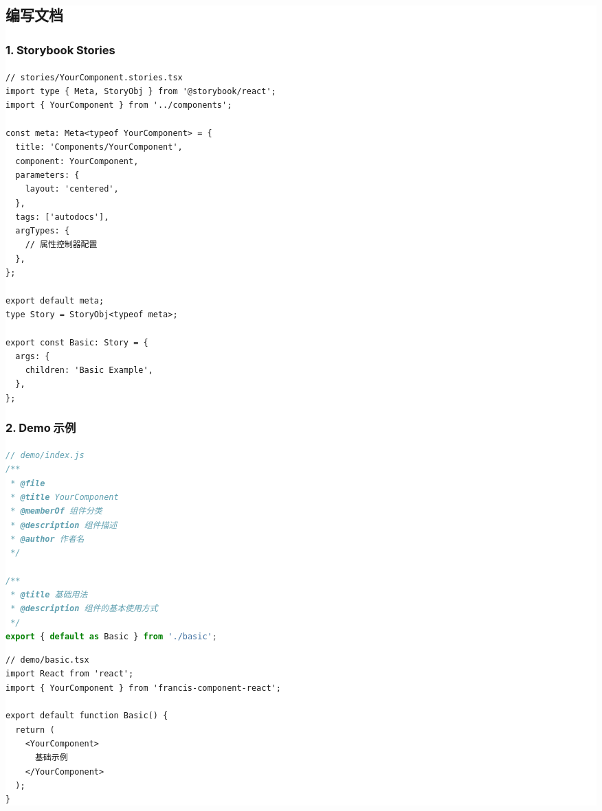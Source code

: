 ## 编写文档

### 1. Storybook Stories

```tsx
// stories/YourComponent.stories.tsx
import type { Meta, StoryObj } from '@storybook/react';
import { YourComponent } from '../components';

const meta: Meta<typeof YourComponent> = {
  title: 'Components/YourComponent',
  component: YourComponent,
  parameters: {
    layout: 'centered',
  },
  tags: ['autodocs'],
  argTypes: {
    // 属性控制器配置
  },
};

export default meta;
type Story = StoryObj<typeof meta>;

export const Basic: Story = {
  args: {
    children: 'Basic Example',
  },
};
```

### 2. Demo 示例

```javascript
// demo/index.js
/**
 * @file
 * @title YourComponent
 * @memberOf 组件分类
 * @description 组件描述
 * @author 作者名
 */

/**
 * @title 基础用法
 * @description 组件的基本使用方式
 */
export { default as Basic } from './basic';
```

```tsx
// demo/basic.tsx
import React from 'react';
import { YourComponent } from 'francis-component-react';

export default function Basic() {
  return (
    <YourComponent>
      基础示例
    </YourComponent>
  );
}
```
